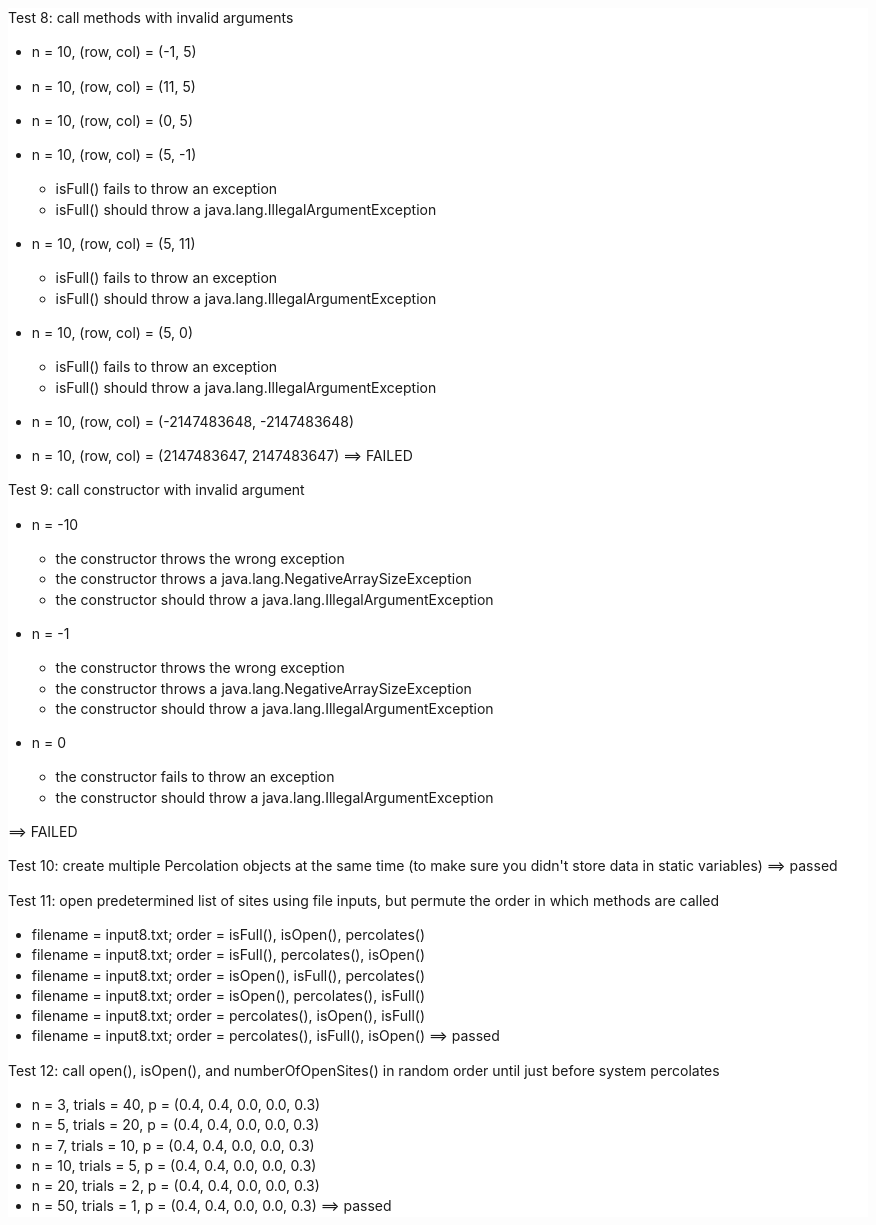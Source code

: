 Test 8: call methods with invalid arguments
  * n = 10, (row, col) = (-1, 5)
  * n = 10, (row, col) = (11, 5)
  * n = 10, (row, col) = (0, 5)
  * n = 10, (row, col) = (5, -1)
    - isFull() fails to throw an exception
    - isFull() should throw a java.lang.IllegalArgumentException

  * n = 10, (row, col) = (5, 11)
    - isFull() fails to throw an exception
    - isFull() should throw a java.lang.IllegalArgumentException

  * n = 10, (row, col) = (5, 0)
    - isFull() fails to throw an exception
    - isFull() should throw a java.lang.IllegalArgumentException

  * n = 10, (row, col) = (-2147483648, -2147483648)
  * n = 10, (row, col) = (2147483647, 2147483647)
==> FAILED

Test 9: call constructor with invalid argument
  * n = -10
    - the constructor throws the wrong exception
    - the constructor throws a java.lang.NegativeArraySizeException
    - the constructor should throw a java.lang.IllegalArgumentException

  * n = -1
    - the constructor throws the wrong exception
    - the constructor throws a java.lang.NegativeArraySizeException
    - the constructor should throw a java.lang.IllegalArgumentException

  * n = 0
    - the constructor fails to throw an exception
    - the constructor should throw a java.lang.IllegalArgumentException

==> FAILED

Test 10: create multiple Percolation objects at the same time
        (to make sure you didn't store data in static variables)
==> passed

Test 11: open predetermined list of sites using file inputs,
         but permute the order in which methods are called
  * filename = input8.txt;  order =     isFull(),     isOpen(), percolates()
  * filename = input8.txt;  order =     isFull(), percolates(),     isOpen()
  * filename = input8.txt;  order =     isOpen(),     isFull(), percolates()
  * filename = input8.txt;  order =     isOpen(), percolates(),     isFull()
  * filename = input8.txt;  order = percolates(),     isOpen(),     isFull()
  * filename = input8.txt;  order = percolates(),     isFull(),     isOpen()
==> passed

Test 12: call open(), isOpen(), and numberOfOpenSites()
         in random order until just before system percolates
  * n = 3, trials = 40, p = (0.4, 0.4, 0.0, 0.0, 0.3)
  * n = 5, trials = 20, p = (0.4, 0.4, 0.0, 0.0, 0.3)
  * n = 7, trials = 10, p = (0.4, 0.4, 0.0, 0.0, 0.3)
  * n = 10, trials = 5, p = (0.4, 0.4, 0.0, 0.0, 0.3)
  * n = 20, trials = 2, p = (0.4, 0.4, 0.0, 0.0, 0.3)
  * n = 50, trials = 1, p = (0.4, 0.4, 0.0, 0.0, 0.3)
==> passed
